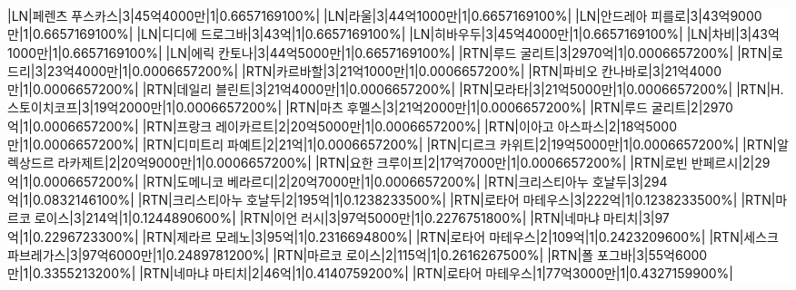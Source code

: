 |LN|페렌츠 푸스카스|3|45억4000만|1|0.6657169100%|
|LN|라울|3|44억1000만|1|0.6657169100%|
|LN|안드레아 피를로|3|43억9000만|1|0.6657169100%|
|LN|디디에 드로그바|3|43억|1|0.6657169100%|
|LN|히바우두|3|45억4000만|1|0.6657169100%|
|LN|차비|3|43억1000만|1|0.6657169100%|
|LN|에릭 칸토나|3|44억5000만|1|0.6657169100%|
|RTN|루드 굴리트|3|2970억|1|0.0006657200%|
|RTN|로드리|3|23억4000만|1|0.0006657200%|
|RTN|카르바할|3|21억1000만|1|0.0006657200%|
|RTN|파비오 칸나바로|3|21억4000만|1|0.0006657200%|
|RTN|데일리 블린트|3|21억4000만|1|0.0006657200%|
|RTN|모라타|3|21억5000만|1|0.0006657200%|
|RTN|H. 스토이치코프|3|19억2000만|1|0.0006657200%|
|RTN|마츠 후멜스|3|21억2000만|1|0.0006657200%|
|RTN|루드 굴리트|2|2970억|1|0.0006657200%|
|RTN|프랑크 레이카르트|2|20억5000만|1|0.0006657200%|
|RTN|이아고 아스파스|2|18억5000만|1|0.0006657200%|
|RTN|디미트리 파예트|2|21억|1|0.0006657200%|
|RTN|디르크 카위트|2|19억5000만|1|0.0006657200%|
|RTN|알렉상드르 라카제트|2|20억9000만|1|0.0006657200%|
|RTN|요한 크루이프|2|17억7000만|1|0.0006657200%|
|RTN|로빈 반페르시|2|29억|1|0.0006657200%|
|RTN|도메니코 베라르디|2|20억7000만|1|0.0006657200%|
|RTN|크리스티아누 호날두|3|294억|1|0.0832146100%|
|RTN|크리스티아누 호날두|2|195억|1|0.1238233500%|
|RTN|로타어 마테우스|3|222억|1|0.1238233500%|
|RTN|마르코 로이스|3|214억|1|0.1244890600%|
|RTN|이언 러시|3|97억5000만|1|0.2276751800%|
|RTN|네마냐 마티치|3|97억|1|0.2296723300%|
|RTN|제라르 모레노|3|95억|1|0.2316694800%|
|RTN|로타어 마테우스|2|109억|1|0.2423209600%|
|RTN|세스크 파브레가스|3|97억6000만|1|0.2489781200%|
|RTN|마르코 로이스|2|115억|1|0.2616267500%|
|RTN|폴 포그바|3|55억6000만|1|0.3355213200%|
|RTN|네마냐 마티치|2|46억|1|0.4140759200%|
|RTN|로타어 마테우스|1|77억3000만|1|0.4327159900%|